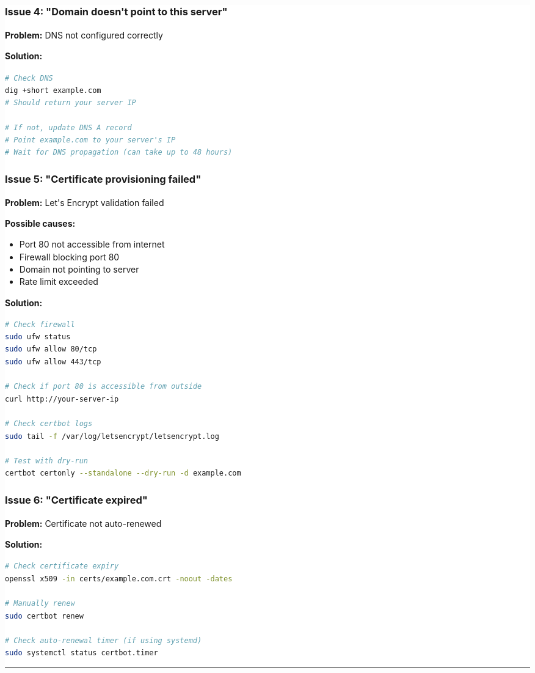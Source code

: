 ### Issue 4: "Domain doesn't point to this server"

**Problem:** DNS not configured correctly

**Solution:**

```bash
# Check DNS
dig +short example.com
# Should return your server IP

# If not, update DNS A record
# Point example.com to your server's IP
# Wait for DNS propagation (can take up to 48 hours)
```

### Issue 5: "Certificate provisioning failed"

**Problem:** Let's Encrypt validation failed

**Possible causes:**
- Port 80 not accessible from internet
- Firewall blocking port 80
- Domain not pointing to server
- Rate limit exceeded

**Solution:**

```bash
# Check firewall
sudo ufw status
sudo ufw allow 80/tcp
sudo ufw allow 443/tcp

# Check if port 80 is accessible from outside
curl http://your-server-ip

# Check certbot logs
sudo tail -f /var/log/letsencrypt/letsencrypt.log

# Test with dry-run
certbot certonly --standalone --dry-run -d example.com
```

### Issue 6: "Certificate expired"

**Problem:** Certificate not auto-renewed

**Solution:**

```bash
# Check certificate expiry
openssl x509 -in certs/example.com.crt -noout -dates

# Manually renew
sudo certbot renew

# Check auto-renewal timer (if using systemd)
sudo systemctl status certbot.timer
```

---